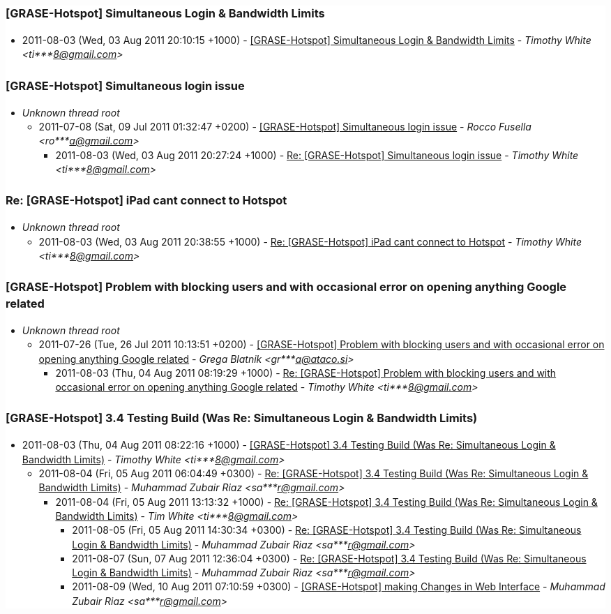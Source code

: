 ### [GRASE-Hotspot] Simultaneous Login & Bandwidth Limits
+ 2011-08-03 (Wed, 03 Aug 2011 20:10:15 +1000) - [[GRASE-Hotspot] Simultaneous Login & Bandwidth Limits](/archive/2011/08/76a28da386a2570437f6ee087c3ef27c8e6d70d30ea96c99025285284437f13c) - _Timothy White \<ti***8@gmail.com\>_

### [GRASE-Hotspot] Simultaneous login issue
+ _Unknown thread root_
  + 2011-07-08 (Sat, 09 Jul 2011 01:32:47 +0200) - [[GRASE-Hotspot] Simultaneous login issue](/archive/2011/07/80fd9a9a4db50a8736ceb24d58c54bd6c67b32012d691253754281b0031df03d) - _Rocco Fusella \<ro***a@gmail.com\>_
    + 2011-08-03 (Wed, 03 Aug 2011 20:27:24 +1000) - [Re: [GRASE-Hotspot] Simultaneous login issue](/archive/2011/08/7de4b232a665eee7fe5a196bbca12c9af8d098fcb5eb893937c53d9db5d03c0d) - _Timothy White \<ti***8@gmail.com\>_

### Re: [GRASE-Hotspot] iPad cant connect to Hotspot
+ _Unknown thread root_
  + 2011-08-03 (Wed, 03 Aug 2011 20:38:55 +1000) - [Re: [GRASE-Hotspot] iPad cant connect to Hotspot](/archive/2011/08/8b12e843918dfbd058fefec1a88d50b40d92ba695742f767ed15be5f64093464) - _Timothy White \<ti***8@gmail.com\>_

### [GRASE-Hotspot] Problem with blocking users and with occasional	error on opening anything Google related
+ _Unknown thread root_
  + 2011-07-26 (Tue, 26 Jul 2011 10:13:51 +0200) - [[GRASE-Hotspot] Problem with blocking users and with occasional	error on opening anything Google related](/archive/2011/07/6a156516b75f05bf1de72a085aedd5b5a195124b566c06736b2b49084a1cc7e3) - _Grega Blatnik \<gr***a@ataco.si\>_
    + 2011-08-03 (Thu, 04 Aug 2011 08:19:29 +1000) - [Re: [GRASE-Hotspot] Problem with blocking users and with occasional error on opening anything Google related](/archive/2011/08/0f5cb16c541f833cbcc8e941bd0733faef40c7b982ea6fca57b5fb460897867f) - _Timothy White \<ti***8@gmail.com\>_

### [GRASE-Hotspot] 3.4 Testing Build (Was Re: Simultaneous Login &	Bandwidth Limits)
+ 2011-08-03 (Thu, 04 Aug 2011 08:22:16 +1000) - [[GRASE-Hotspot] 3.4 Testing Build (Was Re: Simultaneous Login &	Bandwidth Limits)](/archive/2011/08/830f238f85448e6333f9f7802e500046873e1caf8eb409f3377a52e620dfddd6) - _Timothy White \<ti***8@gmail.com\>_
  + 2011-08-04 (Fri, 05 Aug 2011 06:04:49 +0300) - [Re: [GRASE-Hotspot] 3.4 Testing Build (Was Re: Simultaneous Login & Bandwidth Limits)](/archive/2011/08/55a942173173153ad8d68658a08721f32f72ac1fbb8cbd32f0105c306a61226b) - _Muhammad Zubair Riaz \<sa***r@gmail.com\>_
    + 2011-08-04 (Fri, 05 Aug 2011 13:13:32 +1000) - [Re: [GRASE-Hotspot] 3.4 Testing Build (Was Re: Simultaneous Login & Bandwidth Limits)](/archive/2011/08/2b152f601a520d908bf54c8b5e528b729b5f91931c0a416969afeb363b88cd95) - _Tim White \<ti***8@gmail.com\>_
      + 2011-08-05 (Fri, 05 Aug 2011 14:30:34 +0300) - [Re: [GRASE-Hotspot] 3.4 Testing Build (Was Re: Simultaneous Login & Bandwidth Limits)](/archive/2011/08/2cb466dab07cfff66fd9b183d086670734a8d106a48d0f1c42b7fc5b7e73d424) - _Muhammad Zubair Riaz \<sa***r@gmail.com\>_
      + 2011-08-07 (Sun, 07 Aug 2011 12:36:04 +0300) - [Re: [GRASE-Hotspot] 3.4 Testing Build (Was Re: Simultaneous Login & Bandwidth Limits)](/archive/2011/08/e354ea0b2d19f60dfcc6b8e8ea0bc225da900084ece9acc1cc9041c2bdb2c699) - _Muhammad Zubair Riaz \<sa***r@gmail.com\>_
      + 2011-08-09 (Wed, 10 Aug 2011 07:10:59 +0300) - [[GRASE-Hotspot] making Changes in Web Interface](/archive/2011/08/e2027ba8c33b847e1a2331dfd1a9d783dbaa4d0102f3e5e658453b6aa7cfbf2f) - _Muhammad Zubair Riaz \<sa***r@gmail.com\>_
